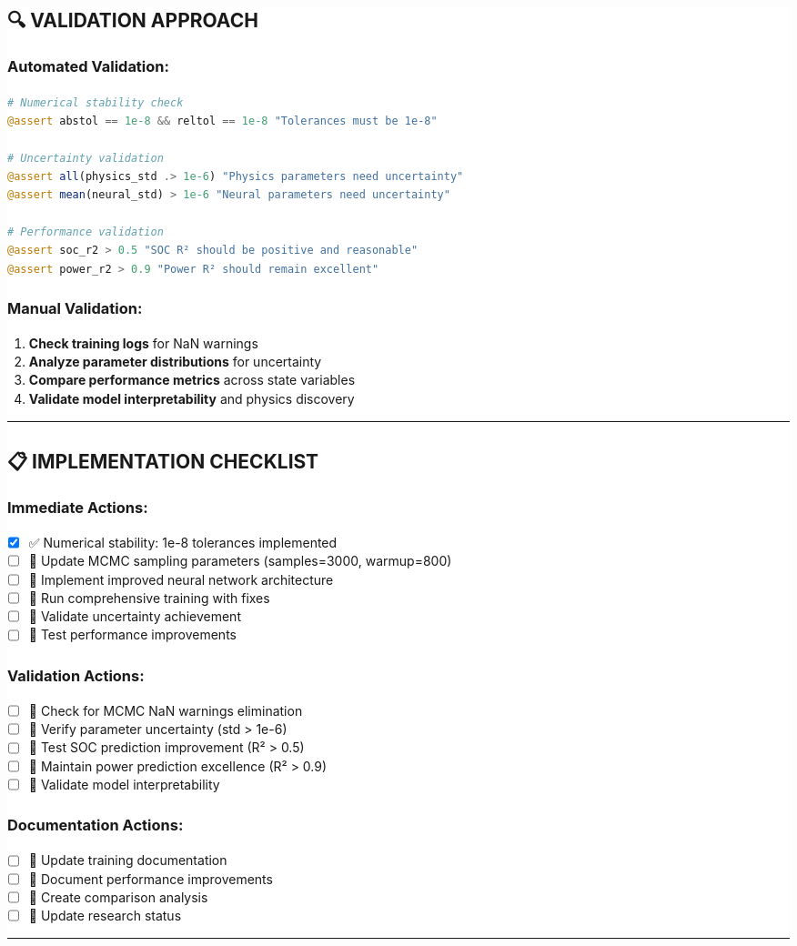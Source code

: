 
## 🔍 **VALIDATION APPROACH**

### **Automated Validation**:
```julia
# Numerical stability check
@assert abstol == 1e-8 && reltol == 1e-8 "Tolerances must be 1e-8"

# Uncertainty validation
@assert all(physics_std .> 1e-6) "Physics parameters need uncertainty"
@assert mean(neural_std) > 1e-6 "Neural parameters need uncertainty"

# Performance validation
@assert soc_r2 > 0.5 "SOC R² should be positive and reasonable"
@assert power_r2 > 0.9 "Power R² should remain excellent"
```

### **Manual Validation**:
1. **Check training logs** for NaN warnings
2. **Analyze parameter distributions** for uncertainty
3. **Compare performance metrics** across state variables
4. **Validate model interpretability** and physics discovery

---

## 📋 **IMPLEMENTATION CHECKLIST**

### **Immediate Actions**:
- [x] ✅ Numerical stability: 1e-8 tolerances implemented
- [ ] 🔧 Update MCMC sampling parameters (samples=3000, warmup=800)
- [ ] 🔧 Implement improved neural network architecture
- [ ] 🔧 Run comprehensive training with fixes
- [ ] 🔧 Validate uncertainty achievement
- [ ] 🔧 Test performance improvements

### **Validation Actions**:
- [ ] 🔧 Check for MCMC NaN warnings elimination
- [ ] 🔧 Verify parameter uncertainty (std > 1e-6)
- [ ] 🔧 Test SOC prediction improvement (R² > 0.5)
- [ ] 🔧 Maintain power prediction excellence (R² > 0.9)
- [ ] 🔧 Validate model interpretability

### **Documentation Actions**:
- [ ] 🔧 Update training documentation
- [ ] 🔧 Document performance improvements
- [ ] 🔧 Create comparison analysis
- [ ] 🔧 Update research status

---
